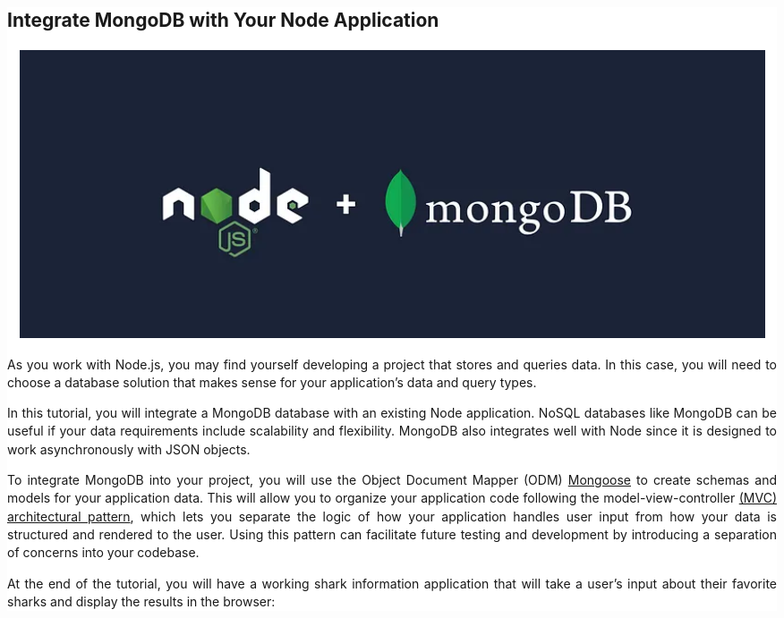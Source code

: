 ## Integrate MongoDB with Your Node Application
<p align="center">
    <img src="images/mongo1.png">
</p>

<div style="text-align: justify">

As you work with Node.js, you may find yourself developing a project that stores and queries data. In this case, you will need to choose a database solution that makes sense for your application’s data and query types.

In this tutorial, you will integrate a MongoDB database with an existing Node application. NoSQL databases like MongoDB can be useful if your data requirements include scalability and flexibility. MongoDB also integrates well with Node since it is designed to work asynchronously with JSON objects.

To integrate MongoDB into your project, you will use the Object Document Mapper (ODM) [Mongoose](https://mongoosejs.com/) to create schemas and models for your application data. This will allow you to organize your application code following the model-view-controller [(MVC) architectural pattern](https://en.wikipedia.org/wiki/Model%E2%80%93view%E2%80%93controller), which lets you separate the logic of how your application handles user input from how your data is structured and rendered to the user. Using this pattern can facilitate future testing and development by introducing a separation of concerns into your codebase.

At the end of the tutorial, you will have a working shark information application that will take a user’s input about their favorite sharks and display the results in the browser:

<p align="center">